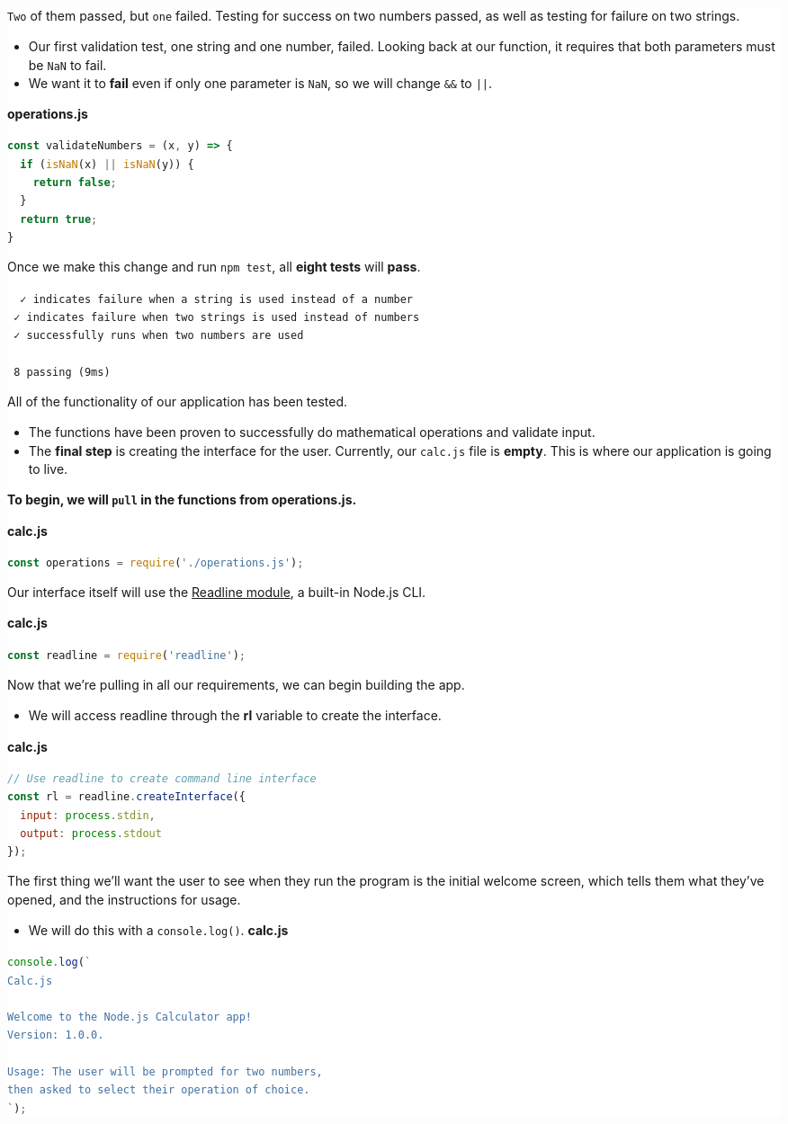 `Two` of them passed, but `one` failed. Testing for success on two numbers passed, as well as testing for failure on two strings. 
- Our first validation test, one string and one number, failed.
Looking back at our function, it requires that both parameters must be `NaN` to fail. 
- We want it to **fail** even if only one parameter is `NaN`, so we will change `&&` to `||`.

**operations.js**
```javascript
const validateNumbers = (x, y) => {
  if (isNaN(x) || isNaN(y)) {
    return false;
  }
  return true;
}
```
Once we make this change and run `npm test`, all **eight tests** will **pass**.
 ```
   ✓ indicates failure when a string is used instead of a number
  ✓ indicates failure when two strings is used instead of numbers
  ✓ successfully runs when two numbers are used

  8 passing (9ms)
```
All of the functionality of our application has been tested. 
- The functions have been proven to successfully do mathematical operations and validate input. 
- The **final step** is creating the interface for the user.
Currently, our `calc.js` file is **empty**. This is where our application is going to live. 


**To begin, we will `pull` in the functions from operations.js.**

**calc.js**
```javascript
const operations = require('./operations.js');
```
Our interface itself will use the [Readline module](https://nodejs.org/api/readline.html), a built-in Node.js CLI.

**calc.js**
```javascript
const readline = require('readline');
```
Now that we’re pulling in all our requirements, we can begin building the app.
- We will access readline through the **rl** variable to create the interface.

**calc.js**
```javascript
// Use readline to create command line interface
const rl = readline.createInterface({
  input: process.stdin,
  output: process.stdout
});
```
The first thing we’ll want the user to see when they run the program is the initial welcome screen, which tells them what they’ve opened, and the instructions for usage. 
- We will do this with a `console.log()`.
**calc.js**
```javascript
console.log(`
Calc.js

Welcome to the Node.js Calculator app! 
Version: 1.0.0.

Usage: The user will be prompted for two numbers, 
then asked to select their operation of choice.
`);
```
